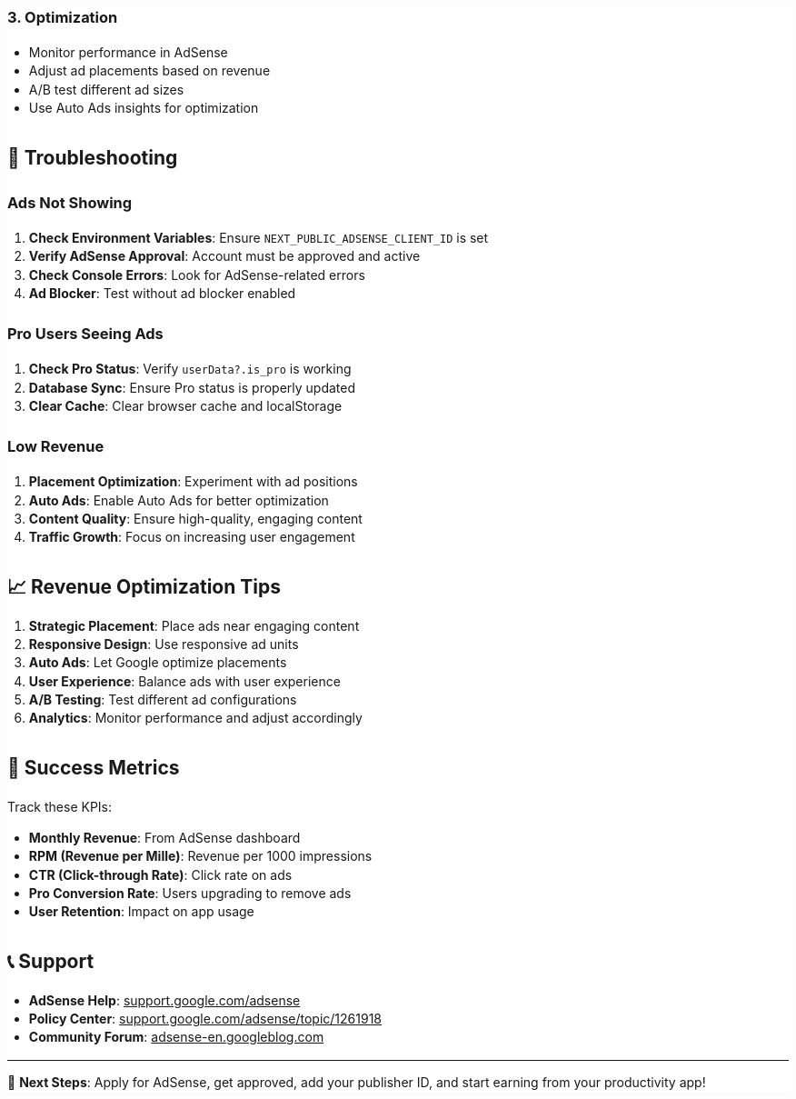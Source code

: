 ### 3. Optimization
- Monitor performance in AdSense
- Adjust ad placements based on revenue
- A/B test different ad sizes
- Use Auto Ads insights for optimization

## 🔧 Troubleshooting

### Ads Not Showing
1. **Check Environment Variables**: Ensure `NEXT_PUBLIC_ADSENSE_CLIENT_ID` is set
2. **Verify AdSense Approval**: Account must be approved and active
3. **Check Console Errors**: Look for AdSense-related errors
4. **Ad Blocker**: Test without ad blocker enabled

### Pro Users Seeing Ads  
1. **Check Pro Status**: Verify `userData?.is_pro` is working
2. **Database Sync**: Ensure Pro status is properly updated
3. **Clear Cache**: Clear browser cache and localStorage

### Low Revenue
1. **Placement Optimization**: Experiment with ad positions
2. **Auto Ads**: Enable Auto Ads for better optimization
3. **Content Quality**: Ensure high-quality, engaging content
4. **Traffic Growth**: Focus on increasing user engagement

## 📈 Revenue Optimization Tips

1. **Strategic Placement**: Place ads near engaging content
2. **Responsive Design**: Use responsive ad units
3. **Auto Ads**: Let Google optimize placements
4. **User Experience**: Balance ads with user experience
5. **A/B Testing**: Test different ad configurations
6. **Analytics**: Monitor performance and adjust accordingly

## 🎉 Success Metrics

Track these KPIs:
- **Monthly Revenue**: From AdSense dashboard
- **RPM (Revenue per Mille)**: Revenue per 1000 impressions
- **CTR (Click-through Rate)**: Click rate on ads
- **Pro Conversion Rate**: Users upgrading to remove ads
- **User Retention**: Impact on app usage

## 📞 Support

- **AdSense Help**: [support.google.com/adsense](https://support.google.com/adsense)
- **Policy Center**: [support.google.com/adsense/topic/1261918](https://support.google.com/adsense/topic/1261918)
- **Community Forum**: [adsense-en.googleblog.com](https://adsense-en.googleblog.com)

---

🎯 **Next Steps**: Apply for AdSense, get approved, add your publisher ID, and start earning from your productivity app!
